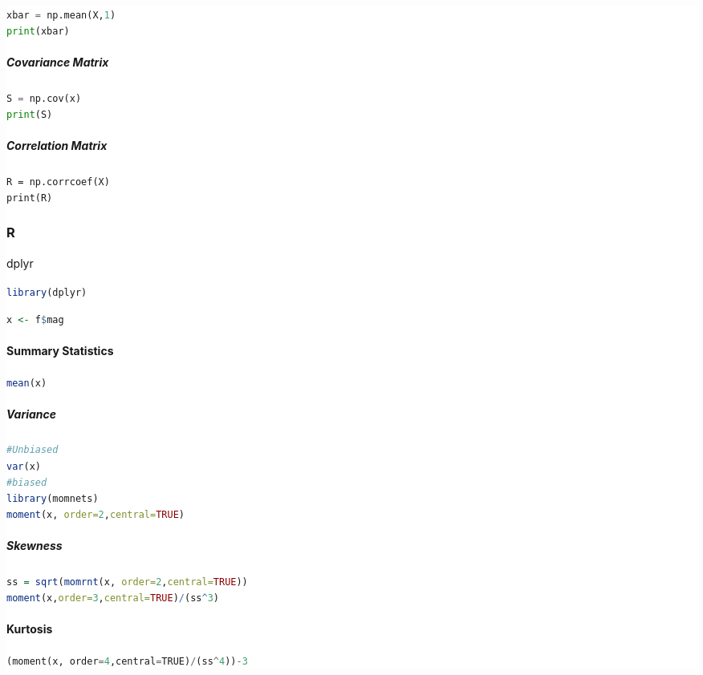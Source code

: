 ```python
xbar = np.mean(X,1)
print(xbar)
```

##### Covariance Matrix

```python
S = np.cov(x)
print(S)
```

##### Correlation Matrix

```
R = np.corrcoef(X)
print(R)
```

### R

dplyr

```R
library(dplyr)
```

```r
x <- f$mag
```

#### Summary Statistics

```R
mean(x)
```

##### Variance

```R
#Unbiased
var(x)
#biased
library(momnets)
moment(x, order=2,central=TRUE)
```

##### Skewness

```R
ss = sqrt(momrnt(x, order=2,central=TRUE))
moment(x,order=3,central=TRUE)/(ss^3)
```

#### Kurtosis

```python
(moment(x, order=4,central=TRUE)/(ss^4))-3
```
